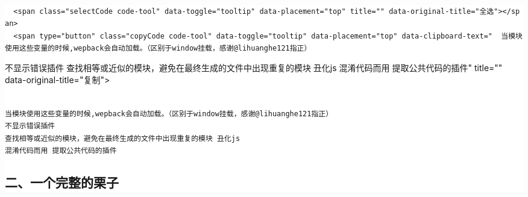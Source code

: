       <span class="selectCode code-tool" data-toggle="tooltip" data-placement="top" title="" data-original-title="全选"></span>
      <span type="button" class="copyCode code-tool" data-toggle="tooltip" data-placement="top" data-clipboard-text="  当模块使用这些变量的时候,wepback会自动加载。（区别于window挂载，感谢@lihuanghe121指正）
  不显示错误插件
  查找相等或近似的模块，避免在最终生成的文件中出现重复的模块
  丑化js 混淆代码而用
  提取公共代码的插件" title="" data-original-title="复制"></span>
      <span type="button" class="saveToNote code-tool" data-toggle="tooltip" data-placement="top" title="" data-original-title="放进笔记"></span>
      </div>
      </div><pre class="hljs coffeescript"><code>  当模块使用这些变量的时候,wepback会自动加载。（区别于<span class="hljs-built_in">window</span>挂载，感谢@lihuanghe121指正）
  不显示错误插件
  查找相等或近似的模块，避免在最终生成的文件中出现重复的模块
  丑化js 混淆代码而用
  提取公共代码的插件</code></pre>
<h2 id="articleHeader6">二、一个完整的栗子</h2>
<div class="widget-codetool" style="display:none;">
      <div class="widget-codetool--inner">
      <span class="selectCode code-tool" data-toggle="tooltip" data-placement="top" title="" data-original-title="全选"></span>
      <span type="button" class="copyCode code-tool" data-toggle="tooltip" data-placement="top" data-clipboard-text="'use strict';

// Modules
var webpack = require('webpack');
var autoprefixer = require('autoprefixer');
var HtmlWebpackPlugin = require('html-webpack-plugin');
var ExtractTextPlugin = require('extract-text-webpack-plugin');
var CopyWebpackPlugin = require('copy-webpack-plugin');

/**
 * Env
 * Get npm lifecycle event to identify the environment
 */
var ENV = process.env.npm_lifecycle_event;
var isTest = ENV === 'test' || ENV === 'test-watch';
var isProd = ENV === 'build';

module.exports = function makeWebpackConfig() {
    var config = {};

    config.entry = isTest ? {} : {
        app: './src/app/app.js'
    };

    config.output = isTest ? {} : {
        // Absolute output directory
        path: __dirname + '/dist',

        publicPath: isProd ? '/' : 'http://localhost:8080/',

        filename: isProd ? '[name].[hash].js' : '[name].bundle.js',
